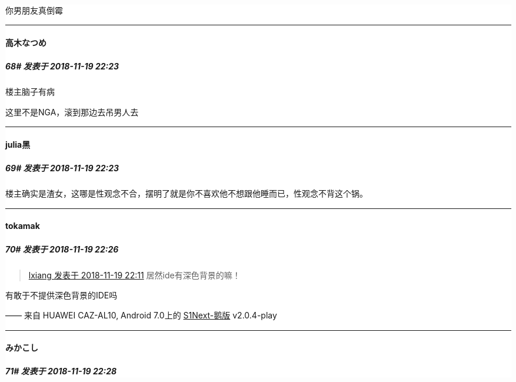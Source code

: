 
你男朋友真倒霉







-----

####  高木なつめ  
##### 68#       发表于 2018-11-19 22:23




楼主脑子有病


这里不是NGA，滚到那边去吊男人去







-----

####  julia黑  
##### 69#       发表于 2018-11-19 22:23




楼主确实是渣女，这哪是性观念不合，摆明了就是你不喜欢他不想跟他睡而已，性观念不背这个锅。







-----

####  tokamak  
##### 70#       发表于 2018-11-19 22:26



<blockquote><a href="httphttps://bbs.saraba1st.com/2b/forum.php?mod=redirect&amp;goto=findpost&amp;pid=41652581&amp;ptid=1791857" target="_blank">lxiang 发表于 2018-11-19 22:11</a>
居然ide有深色背景的嘛！</blockquote>
有敢于不提供深色背景的IDE吗

—— 来自 HUAWEI CAZ-AL10, Android 7.0上的 [S1Next-鹅版](https://github.com/ykrank/S1-Next/releases) v2.0.4-play







-----

####  みかこし  
##### 71#       发表于 2018-11-19 22:28
